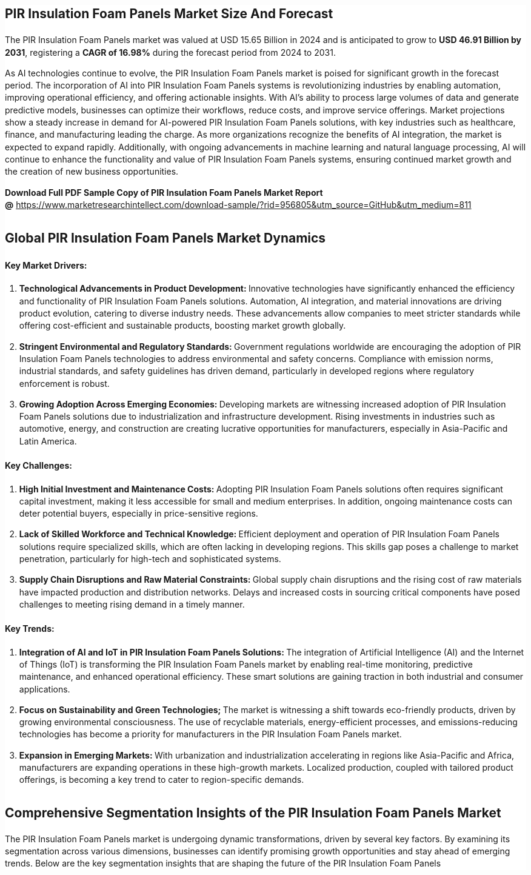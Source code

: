 <h2>PIR Insulation Foam Panels Market Size And Forecast</h2><p>The PIR Insulation Foam Panels market was valued at USD 15.65 Billion in 2024 and is anticipated to grow to <strong>USD 46.91 Billion by 2031</strong>, registering a <strong>CAGR of 16.98%</strong> during the forecast period from 2024 to 2031.</p><p>As AI technologies continue to evolve, the PIR Insulation Foam Panels market is poised for significant growth in the forecast period. The incorporation of AI into PIR Insulation Foam Panels systems is revolutionizing industries by enabling automation, improving operational efficiency, and offering actionable insights. With AI’s ability to process large volumes of data and generate predictive models, businesses can optimize their workflows, reduce costs, and improve service offerings. Market projections show a steady increase in demand for AI-powered PIR Insulation Foam Panels solutions, with key industries such as healthcare, finance, and manufacturing leading the charge. As more organizations recognize the benefits of AI integration, the market is expected to expand rapidly. Additionally, with ongoing advancements in machine learning and natural language processing, AI will continue to enhance the functionality and value of PIR Insulation Foam Panels systems, ensuring continued market growth and the creation of new business opportunities.</p><p><strong>Download Full PDF Sample Copy of PIR Insulation Foam Panels Market Report @</strong>&nbsp;<a href="https://www.marketresearchintellect.com/download-sample/?rid=956805&amp;utm_source=GitHub&amp;utm_medium=811">https://www.marketresearchintellect.com/download-sample/?rid=956805&amp;utm_source=GitHub&amp;utm_medium=811</a></p><h2>Global PIR Insulation Foam Panels Market Dynamics</h2><h4><strong>Key Market Drivers:</strong></h4><ol><li><p><strong>Technological Advancements in Product Development:&nbsp;</strong>Innovative technologies have significantly enhanced the efficiency and functionality of PIR Insulation Foam Panels solutions. Automation, AI integration, and material innovations are driving product evolution, catering to diverse industry needs. These advancements allow companies to meet stricter standards while offering cost-efficient and sustainable products, boosting market growth globally.</p></li><li><p><strong>Stringent Environmental and Regulatory Standards:&nbsp;</strong>Government regulations worldwide are encouraging the adoption of PIR Insulation Foam Panels technologies to address environmental and safety concerns. Compliance with emission norms, industrial standards, and safety guidelines has driven demand, particularly in developed regions where regulatory enforcement is robust.</p></li><li><p><strong>Growing Adoption Across Emerging Economies:&nbsp;</strong>Developing markets are witnessing increased adoption of PIR Insulation Foam Panels solutions due to industrialization and infrastructure development. Rising investments in industries such as automotive, energy, and construction are creating lucrative opportunities for manufacturers, especially in Asia-Pacific and Latin America.</p></li></ol><h4><strong>Key Challenges:</strong></h4><ol><li><p><strong>High Initial Investment and Maintenance Costs:&nbsp;</strong>Adopting PIR Insulation Foam Panels solutions often requires significant capital investment, making it less accessible for small and medium enterprises. In addition, ongoing maintenance costs can deter potential buyers, especially in price-sensitive regions.</p></li><li><p><strong>Lack of Skilled Workforce and Technical Knowledge:&nbsp;</strong>Efficient deployment and operation of PIR Insulation Foam Panels solutions require specialized skills, which are often lacking in developing regions. This skills gap poses a challenge to market penetration, particularly for high-tech and sophisticated systems.</p></li><li><p><strong>Supply Chain Disruptions and Raw Material Constraints:&nbsp;</strong>Global supply chain disruptions and the rising cost of raw materials have impacted production and distribution networks. Delays and increased costs in sourcing critical components have posed challenges to meeting rising demand in a timely manner.</p></li></ol><h4><strong>Key Trends:</strong></h4><ol><li><p><strong>Integration of AI and IoT in PIR Insulation Foam Panels Solutions:&nbsp;</strong>The integration of Artificial Intelligence (AI) and the Internet of Things (IoT) is transforming the PIR Insulation Foam Panels market by enabling real-time monitoring, predictive maintenance, and enhanced operational efficiency. These smart solutions are gaining traction in both industrial and consumer applications.</p></li><li><p><strong>Focus on Sustainability and Green Technologies;&nbsp;</strong>The market is witnessing a shift towards eco-friendly products, driven by growing environmental consciousness. The use of recyclable materials, energy-efficient processes, and emissions-reducing technologies has become a priority for manufacturers in the PIR Insulation Foam Panels market.</p></li><li><p><strong>Expansion in Emerging Markets:&nbsp;</strong>With urbanization and industrialization accelerating in regions like Asia-Pacific and Africa, manufacturers are expanding operations in these high-growth markets. Localized production, coupled with tailored product offerings, is becoming a key trend to cater to region-specific demands.</p></li></ol><div class="article-main__content" data-test-id="publishing-text-block"><h2>Comprehensive Segmentation Insights of the PIR Insulation Foam Panels Market</h2><p>The PIR Insulation Foam Panels market is undergoing dynamic transformations, driven by several key factors. By examining its segmentation across various dimensions, businesses can identify promising growth opportunities and stay ahead of emerging trends. Below are the key segmentation insights that are shaping the future of the PIR Insulation Foam Panels